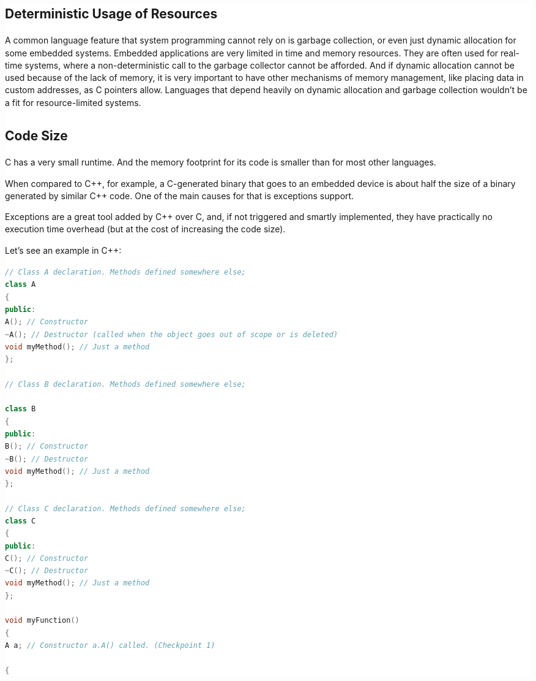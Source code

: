   

## Deterministic Usage of Resources

A common language feature that system programming cannot rely on is garbage collection, or even just dynamic allocation for some embedded systems. Embedded applications are very limited in time and memory resources. They are often used for real-time systems, where a non-deterministic call to the garbage collector cannot be afforded. And if dynamic allocation cannot be used because of the lack of memory, it is very important to have other mechanisms of memory management, like placing data in custom addresses, as C pointers allow. Languages that depend heavily on dynamic allocation and garbage collection wouldn’t be a fit for resource-limited systems.

  

## Code Size

C has a very small runtime. And the memory footprint for its code is smaller than for most other languages.

  

When compared to C++, for example, a C-generated binary that goes to an embedded device is about half the size of a binary generated by similar C++ code. One of the main causes for that is exceptions support.

  

Exceptions are a great tool added by C++ over C, and, if not triggered and smartly implemented, they have practically no execution time overhead (but at the cost of increasing the code size).

  

Let’s see an example in C++:

  

```C++
// Class A declaration. Methods defined somewhere else;
class A
{
public:
A(); // Constructor
~A(); // Destructor (called when the object goes out of scope or is deleted)
void myMethod(); // Just a method
};

// Class B declaration. Methods defined somewhere else;

class B
{
public:
B(); // Constructor
~B(); // Destructor
void myMethod(); // Just a method
};

// Class C declaration. Methods defined somewhere else;
class C
{
public:
C(); // Constructor
~C(); // Destructor
void myMethod(); // Just a method
};

void myFunction()
{
A a; // Constructor a.A() called. (Checkpoint 1)

{
```